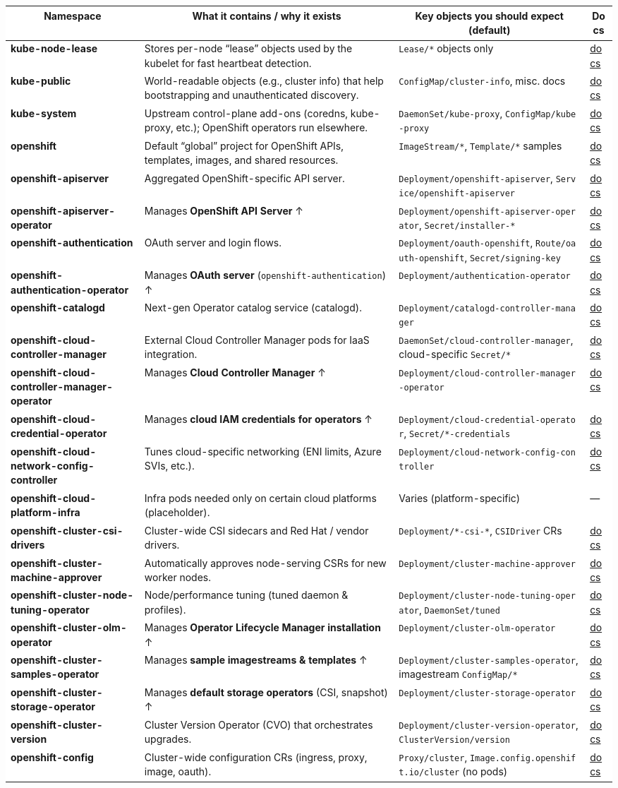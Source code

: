 | Namespace | What it contains / why it exists | Key objects you should expect (default) | Docs |
|-----------|----------------------------------|-----------------------------------------|------|
| **kube-node-lease** | Stores per-node “lease” objects used by the kubelet for fast heartbeat detection. | `Lease/*` objects only | [docs](https://kubernetes.io/docs/concepts/architecture/nodes/#node-heartbeats) |
| **kube-public** | World-readable objects (e.g., cluster info) that help bootstrapping and unauthenticated discovery. | `ConfigMap/cluster-info`, misc. docs | [docs](https://kubernetes.io/docs/reference/access-authn-authz/rbac/#user-facing-roles) |
| **kube-system** | Upstream control-plane add-ons (coredns, kube-proxy, etc.); OpenShift operators run elsewhere. | `DaemonSet/kube-proxy`, `ConfigMap/kube-proxy` | [docs](https://kubernetes.io/docs/concepts/overview/components/) |
| **openshift** | Default “global” project for OpenShift APIs, templates, images, and shared resources. | `ImageStream/*`, `Template/*` samples | [docs](https://docs.openshift.com/container-platform/latest/openshift_images/using_images/images-other-jenkins.html#images-other-jenkins-openshift_project) |
| **openshift-apiserver** | Aggregated OpenShift-specific API server. | `Deployment/openshift-apiserver`, `Service/openshift-apiserver` | [docs](https://docs.openshift.com/container-platform/latest/architecture/control-plane.html#openshift-apiserver) |
| **openshift-apiserver-operator** | Manages **OpenShift API Server** ↑ | `Deployment/openshift-apiserver-operator`, `Secret/installer-*` | [docs](https://docs.openshift.com/container-platform/latest/operators/operator-reference.html#openshift-apiserver-operator) |
| **openshift-authentication** | OAuth server and login flows. | `Deployment/oauth-openshift`, `Route/oauth-openshift`, `Secret/signing-key` | [docs](https://docs.openshift.com/container-platform/latest/authentication/understanding-authentication.html) |
| **openshift-authentication-operator** | Manages **OAuth server** (`openshift-authentication`) ↑ | `Deployment/authentication-operator` | [docs](https://docs.openshift.com/container-platform/latest/operators/operator-reference.html#authentication-operator) |
| **openshift-catalogd** | Next-gen Operator catalog service (catalogd). | `Deployment/catalogd-controller-manager` | [docs](https://docs.openshift.com/container-platform/latest/operators/understanding/olm/olm-understanding-olm.html#olm-catalogd) |
| **openshift-cloud-controller-manager** | External Cloud Controller Manager pods for IaaS integration. | `DaemonSet/cloud-controller-manager`, cloud-specific `Secret/*` | [docs](https://docs.openshift.com/container-platform/latest/installing/installing-azure-clouds.html#about-cloud-controller-manager-operator) |
| **openshift-cloud-controller-manager-operator** | Manages **Cloud Controller Manager** ↑ | `Deployment/cloud-controller-manager-operator` | [docs](https://docs.openshift.com/container-platform/latest/operators/operator-reference.html#cloud-controller-manager-operator) |
| **openshift-cloud-credential-operator** | Manages **cloud IAM credentials for operators** ↑ | `Deployment/cloud-credential-operator`, `Secret/*-credentials` | [docs](https://docs.openshift.com/container-platform/latest/storage/understanding-persistent-storage.html#cloud-credential-operator) |
| **openshift-cloud-network-config-controller** | Tunes cloud-specific networking (ENI limits, Azure SVIs, etc.). | `Deployment/cloud-network-config-controller` | [docs](https://docs.openshift.com/container-platform/latest/networking/cloud-network-config-controller.html) |
| **openshift-cloud-platform-infra** | Infra pods needed only on certain cloud platforms (placeholder). | Varies (platform-specific) | — |
| **openshift-cluster-csi-drivers** | Cluster-wide CSI sidecars and Red Hat / vendor drivers. | `Deployment/*-csi-*`, `CSIDriver` CRs | [docs](https://docs.openshift.com/container-platform/latest/storage/container_storage_interface/persistent-storage-csi.html) |
| **openshift-cluster-machine-approver** | Automatically approves node-serving CSRs for new worker nodes. | `Deployment/cluster-machine-approver` | [docs](https://docs.openshift.com/container-platform/latest/authentication/certificate-types-descriptions.html#kubelet-serving-profiles) |
| **openshift-cluster-node-tuning-operator** | Node/performance tuning (tuned daemon & profiles). | `Deployment/cluster-node-tuning-operator`, `DaemonSet/tuned` | [docs](https://docs.openshift.com/container-platform/latest/scalability_and_performance/using-node-tuning-operator.html) |
| **openshift-cluster-olm-operator** | Manages **Operator Lifecycle Manager installation** ↑ | `Deployment/cluster-olm-operator` | [docs](https://docs.openshift.com/container-platform/latest/operators/understanding/olm/olm-understanding-olm.html) |
| **openshift-cluster-samples-operator** | Manages **sample imagestreams & templates** ↑ | `Deployment/cluster-samples-operator`, imagestream `ConfigMap/*` | [docs](https://docs.openshift.com/container-platform/latest/operators/operator-reference.html#cluster-samples-operator) |
| **openshift-cluster-storage-operator** | Manages **default storage operators** (CSI, snapshot) ↑ | `Deployment/cluster-storage-operator` | [docs](https://docs.openshift.com/container-platform/latest/storage/understanding-persistent-storage.html#cluster-storage-operator) |
| **openshift-cluster-version** | Cluster Version Operator (CVO) that orchestrates upgrades. | `Deployment/cluster-version-operator`, `ClusterVersion/version` | [docs](https://docs.openshift.com/container-platform/latest/updating/updating-cluster.html) |
| **openshift-config** | Cluster-wide configuration CRs (ingress, proxy, image, oauth). | `Proxy/cluster`, `Image.config.openshift.io/cluster` (no pods) | [docs](https://docs.openshift.com/container-platform/latest/architecture/control-plane.html#cluster-configuration-resources) |